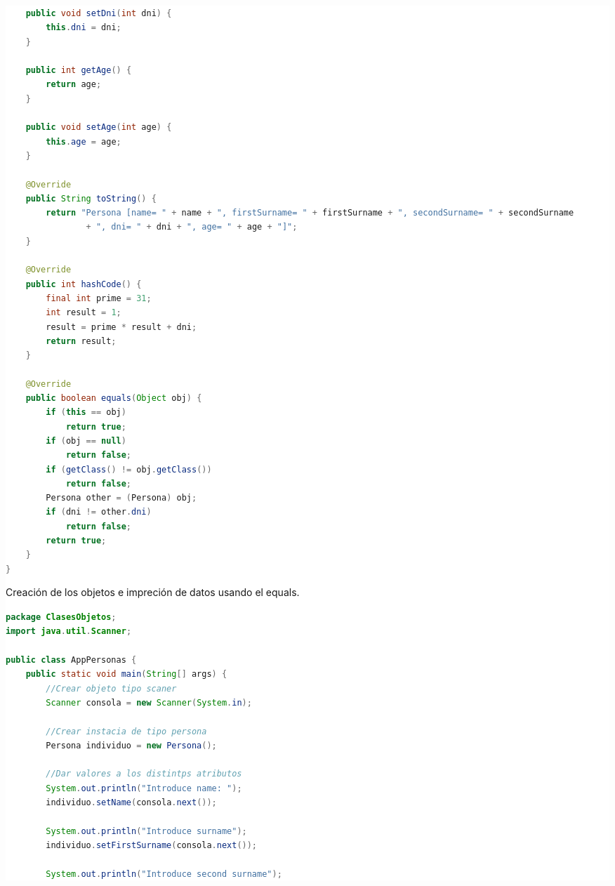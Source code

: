 ```java
    public void setDni(int dni) {
        this.dni = dni;
    }

    public int getAge() {
        return age;
    }

    public void setAge(int age) {
        this.age = age;
    }

    @Override
    public String toString() {
        return "Persona [name= " + name + ", firstSurname= " + firstSurname + ", secondSurname= " + secondSurname
                + ", dni= " + dni + ", age= " + age + "]";
    }

    @Override
    public int hashCode() {
        final int prime = 31;
        int result = 1;
        result = prime * result + dni;
        return result;
    }

    @Override
    public boolean equals(Object obj) {
        if (this == obj)
            return true;
        if (obj == null)
            return false;
        if (getClass() != obj.getClass())
            return false;
        Persona other = (Persona) obj;
        if (dni != other.dni)
            return false;
        return true;
    }
}
```
Creación de los objetos e impreción de datos usando el equals.

```java
package ClasesObjetos;
import java.util.Scanner;

public class AppPersonas {
    public static void main(String[] args) {
        //Crear objeto tipo scaner
        Scanner consola = new Scanner(System.in);

        //Crear instacia de tipo persona
        Persona individuo = new Persona();
        
        //Dar valores a los distintps atributos
        System.out.println("Introduce name: ");
        individuo.setName(consola.next());

        System.out.println("Introduce surname");
        individuo.setFirstSurname(consola.next());

        System.out.println("Introduce second surname");
```
